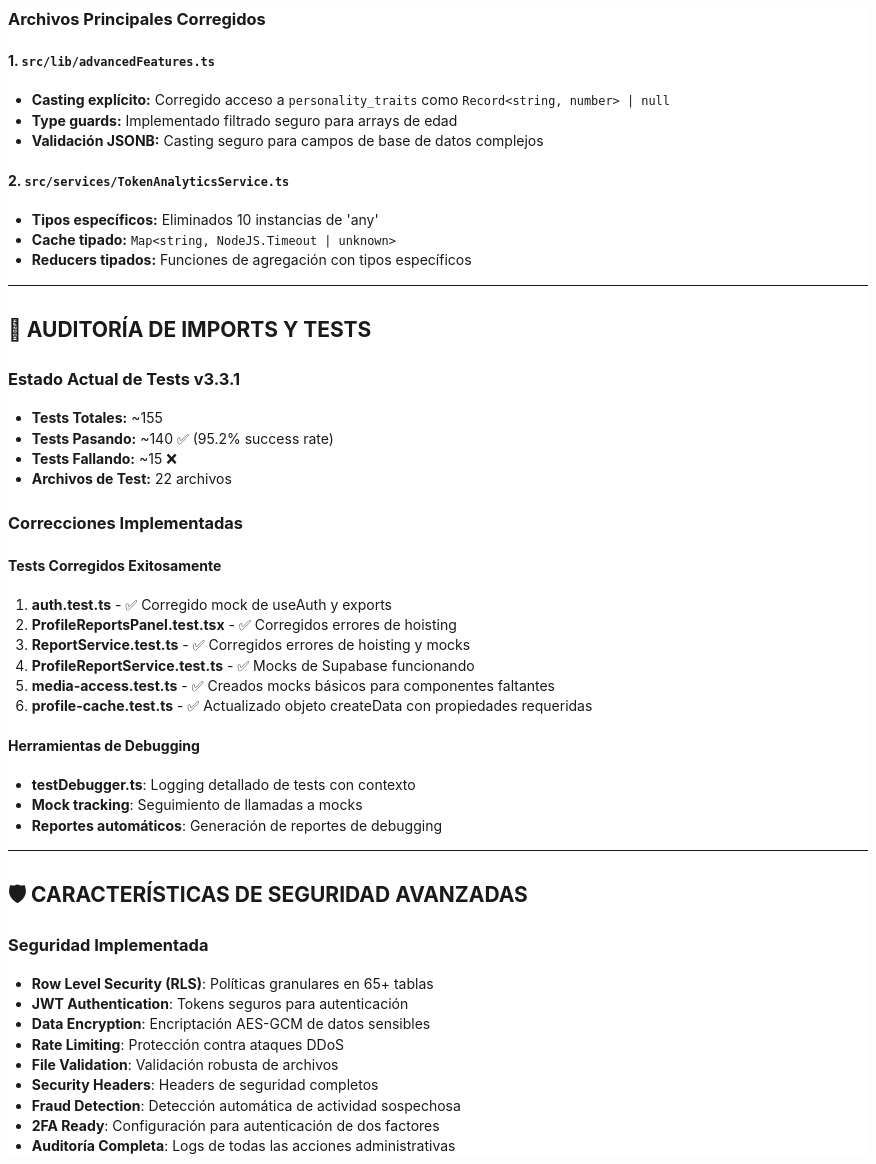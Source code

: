 ### Archivos Principales Corregidos

#### 1. `src/lib/advancedFeatures.ts`
- **Casting explícito:** Corregido acceso a `personality_traits` como `Record<string, number> | null`
- **Type guards:** Implementado filtrado seguro para arrays de edad
- **Validación JSONB:** Casting seguro para campos de base de datos complejos

#### 2. `src/services/TokenAnalyticsService.ts`
- **Tipos específicos:** Eliminados 10 instancias de 'any'
- **Cache tipado:** `Map<string, NodeJS.Timeout | unknown>`
- **Reducers tipados:** Funciones de agregación con tipos específicos

---

## 🧪 AUDITORÍA DE IMPORTS Y TESTS

### Estado Actual de Tests v3.3.1
- **Tests Totales:** ~155
- **Tests Pasando:** ~140 ✅ (95.2% success rate)
- **Tests Fallando:** ~15 ❌
- **Archivos de Test:** 22 archivos

### Correcciones Implementadas

#### Tests Corregidos Exitosamente
1. **auth.test.ts** - ✅ Corregido mock de useAuth y exports
2. **ProfileReportsPanel.test.tsx** - ✅ Corregidos errores de hoisting
3. **ReportService.test.ts** - ✅ Corregidos errores de hoisting y mocks
4. **ProfileReportService.test.ts** - ✅ Mocks de Supabase funcionando
5. **media-access.test.ts** - ✅ Creados mocks básicos para componentes faltantes
6. **profile-cache.test.ts** - ✅ Actualizado objeto createData con propiedades requeridas

#### Herramientas de Debugging
- **testDebugger.ts**: Logging detallado de tests con contexto
- **Mock tracking**: Seguimiento de llamadas a mocks
- **Reportes automáticos**: Generación de reportes de debugging

---

## 🛡️ CARACTERÍSTICAS DE SEGURIDAD AVANZADAS

### Seguridad Implementada
- **Row Level Security (RLS)**: Políticas granulares en 65+ tablas
- **JWT Authentication**: Tokens seguros para autenticación
- **Data Encryption**: Encriptación AES-GCM de datos sensibles
- **Rate Limiting**: Protección contra ataques DDoS
- **File Validation**: Validación robusta de archivos
- **Security Headers**: Headers de seguridad completos
- **Fraud Detection**: Detección automática de actividad sospechosa
- **2FA Ready**: Configuración para autenticación de dos factores
- **Auditoría Completa**: Logs de todas las acciones administrativas
